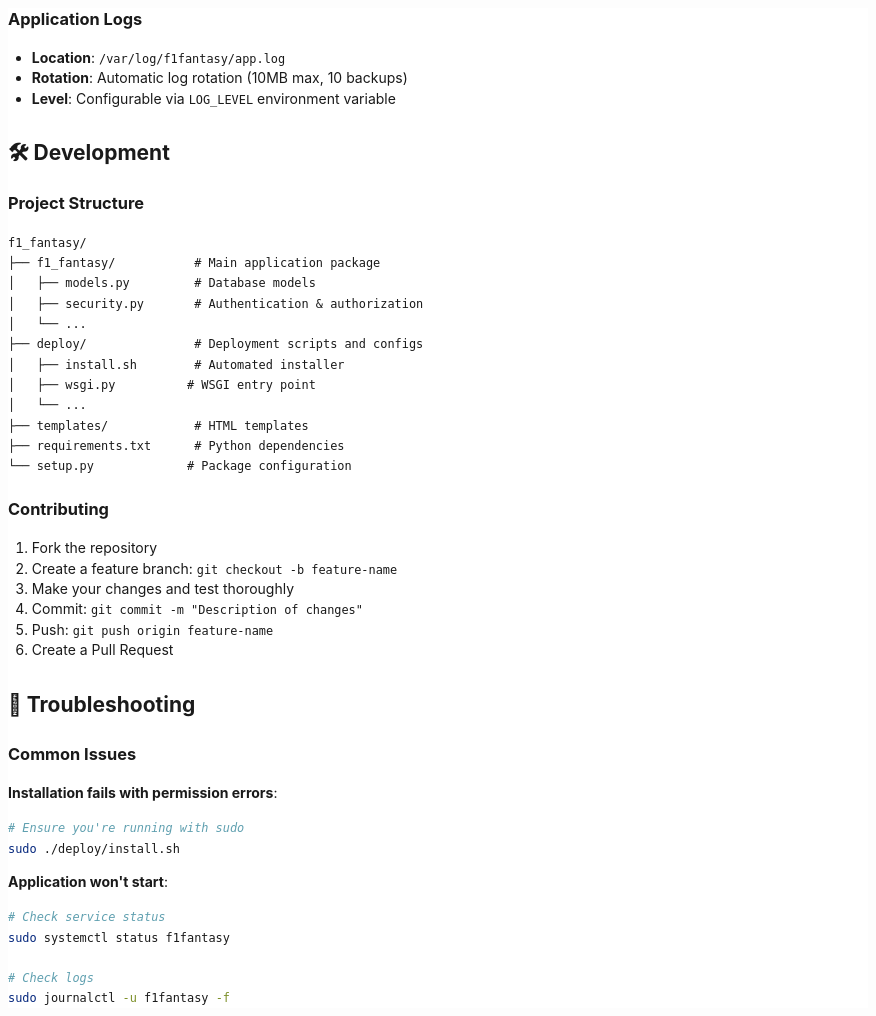 ### Application Logs
- **Location**: `/var/log/f1fantasy/app.log`
- **Rotation**: Automatic log rotation (10MB max, 10 backups)
- **Level**: Configurable via `LOG_LEVEL` environment variable

## 🛠️ Development

### Project Structure
```
f1_fantasy/
├── f1_fantasy/           # Main application package
│   ├── models.py         # Database models
│   ├── security.py       # Authentication & authorization
│   └── ...
├── deploy/               # Deployment scripts and configs
│   ├── install.sh        # Automated installer
│   ├── wsgi.py          # WSGI entry point
│   └── ...
├── templates/            # HTML templates
├── requirements.txt      # Python dependencies
└── setup.py             # Package configuration
```

### Contributing

1. Fork the repository
2. Create a feature branch: `git checkout -b feature-name`
3. Make your changes and test thoroughly
4. Commit: `git commit -m "Description of changes"`
5. Push: `git push origin feature-name`
6. Create a Pull Request

## 🐛 Troubleshooting

### Common Issues

**Installation fails with permission errors**:
```bash
# Ensure you're running with sudo
sudo ./deploy/install.sh
```

**Application won't start**:
```bash
# Check service status
sudo systemctl status f1fantasy

# Check logs
sudo journalctl -u f1fantasy -f
```
